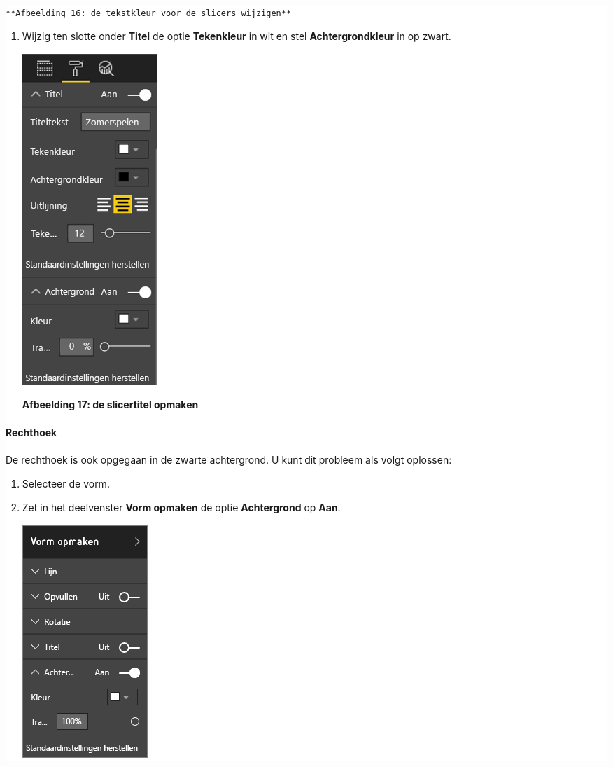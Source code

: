     **Afbeelding 16: de tekstkleur voor de slicers wijzigen**

1. Wijzig ten slotte onder **Titel** de optie **Tekenkleur** in wit en stel **Achtergrondkleur** in op zwart.

    ![Maak de titel van de slicer op.](media/power-bi-visualization-best-practices/power-bi-card-formatting.png)

    **Afbeelding 17: de slicertitel opmaken**

#### <a name="rectangle-shape"></a>Rechthoek

De rechthoek is ook opgegaan in de zwarte achtergrond. U kunt dit probleem als volgt oplossen:

1. Selecteer de vorm.

1. Zet in het deelvenster **Vorm opmaken** de optie **Achtergrond** op **Aan**.

    ![De vorm opmaken](media/power-bi-visualization-best-practices/power-bi-shape-format.png)
